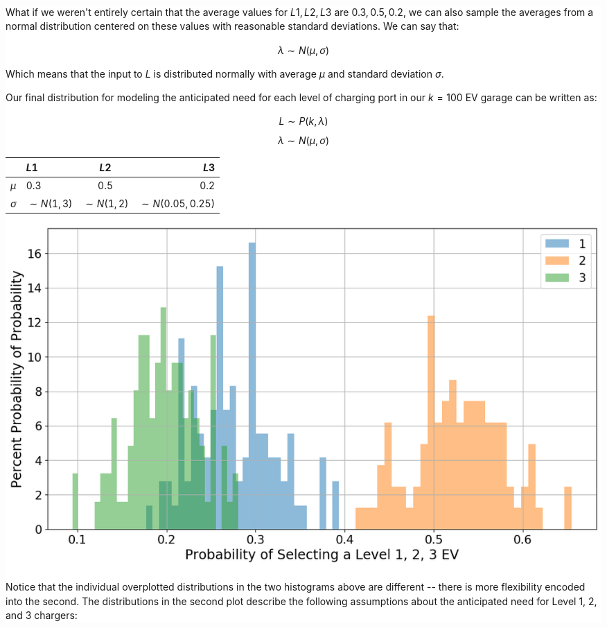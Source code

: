What if we weren't entirely certain that the average values for $L1, L2, L3$ are $0.3, 0.5, 0.2$, we can also sample the averages from a normal distribution centered on these values with reasonable standard deviations. We can say that:

$$ \lambda \sim N(\mu,\sigma) $$

Which means that the input to $L$ is distributed normally with average $\mu$ and standard deviation $\sigma$.

Our final distribution for modeling the anticipated need for each level of charging port in our $k = 100$ EV garage can be written as:

$$ L \sim P(k,\lambda) $$
$$ \lambda \sim N(\mu,\sigma)  $$

<center>

|          | $L1$          |     $L2$      |                $L3$ |
| -------- | :------------ | :-----------: | ------------------: |
| $\mu$    | 0.3           |      0.5      |                 0.2 |
| $\sigma$ | $\sim N(1,3)$ | $\sim N(1,2)$ | $\sim N(0.05,0.25)$ |

</center>

![](../../img/EVfulldist.png)

Notice that the individual overplotted distributions in the two histograms above are different -- there is more flexibility encoded into the second. The distributions in the second plot describe the following assumptions about the anticipated need for Level 1, 2, and 3 chargers:

